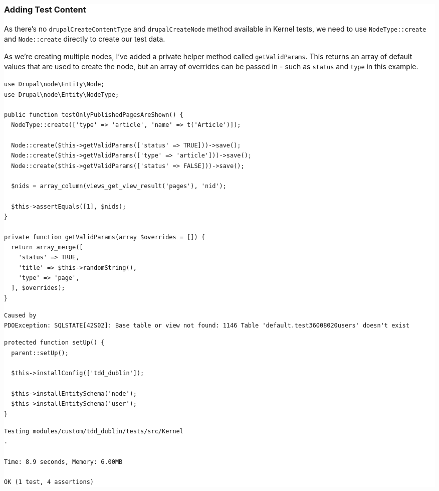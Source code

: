 ### Adding Test Content

As there’s no `drupalCreateContentType` and `drupalCreateNode` method available in Kernel tests, we need to use `NodeType::create` and `Node::create` directly to create our test data.

As we’re creating multiple nodes, I’ve added a private helper method called `getValidParams`. This returns an array of default values that are used to create the node, but an array of overrides can be passed in - such as `status` and `type` in this example.

```language-php
use Drupal\node\Entity\Node;
use Drupal\node\Entity\NodeType;

public function testOnlyPublishedPagesAreShown() {
  NodeType::create(['type' => 'article', 'name' => t('Article')]);

  Node::create($this->getValidParams(['status' => TRUE]))->save();
  Node::create($this->getValidParams(['type' => 'article']))->save();
  Node::create($this->getValidParams(['status' => FALSE]))->save();

  $nids = array_column(views_get_view_result('pages'), 'nid');

  $this->assertEquals([1], $nids);
}

private function getValidParams(array $overrides = []) {
  return array_merge([
    'status' => TRUE,
    'title' => $this->randomString(),
    'type' => 'page',
  ], $overrides);
}
```

```language-plain
Caused by
PDOException: SQLSTATE[42S02]: Base table or view not found: 1146 Table 'default.test36008020users' doesn't exist
```

```language-php
protected function setUp() {
  parent::setUp();

  $this->installConfig(['tdd_dublin']);

  $this->installEntitySchema('node');
  $this->installEntitySchema('user');
}
```

```
Testing modules/custom/tdd_dublin/tests/src/Kernel
.

Time: 8.9 seconds, Memory: 6.00MB

OK (1 test, 4 assertions)
```


[1]: {{site.url}}/blog/2017/11/07/writing-drupal-module-test-driven-development-tdd